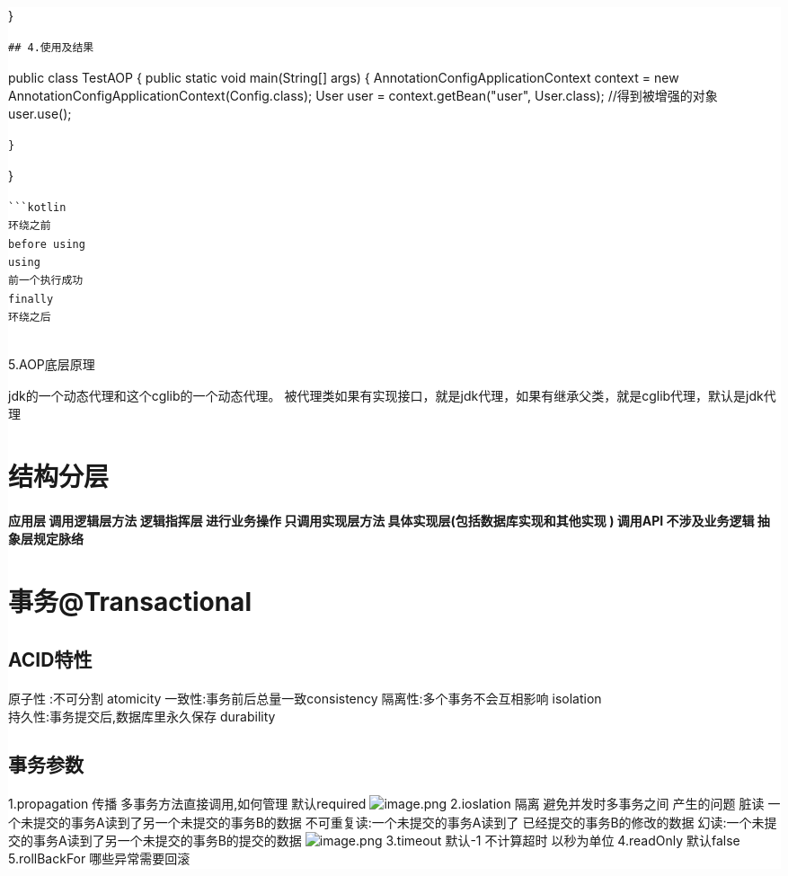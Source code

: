 }
```
## 4.使用及结果

```
public class TestAOP {
    public static void main(String[] args) {
        AnnotationConfigApplicationContext context = new AnnotationConfigApplicationContext(Config.class);
        User user = context.getBean("user", User.class);  //得到被增强的对象
        user.use();

    }
}
```
```kotlin
环绕之前
before using
using
前一个执行成功
finally
环绕之后 


```

5.AOP底层原理  

jdk的一个动态代理和这个cglib的一个动态代理。
被代理类如果有实现接口，就是jdk代理，如果有继承父类，就是cglib代理，默认是jdk代理

# 结构分层

 **应用层  调用逻辑层方法
  逻辑指挥层 进行业务操作  只调用实现层方法
  具体实现层(包括数据库实现和其他实现 ) 调用API   不涉及业务逻辑 
  抽象层规定脉络**

# 事务@Transactional

## ACID特性

原子性 :不可分割  atomicity
一致性:事务前后总量一致consistency
隔离性:多个事务不会互相影响 isolation  
持久性:事务提交后,数据库里永久保存 durability

## 事务参数

1.propagation  传播   多事务方法直接调用,如何管理  默认required
![image.png](https://upload-images.jianshu.io/upload_images/19490681-8a509372829d34ff.png?imageMogr2/auto-orient/strip%7CimageView2/2/w/1240)
2.ioslation 隔离   避免并发时多事务之间  产生的问题
    脏读 一个未提交的事务A读到了另一个未提交的事务B的数据
    不可重复读:一个未提交的事务A读到了   已经提交的事务B的修改的数据
    幻读:一个未提交的事务A读到了另一个未提交的事务B的提交的数据
![image.png](https://upload-images.jianshu.io/upload_images/19490681-d1e4b11529ba2b3a.png?imageMogr2/auto-orient/strip%7CimageView2/2/w/1240)
3.timeout 默认-1 不计算超时   以秒为单位
4.readOnly  默认false
5.rollBackFor  哪些异常需要回滚
